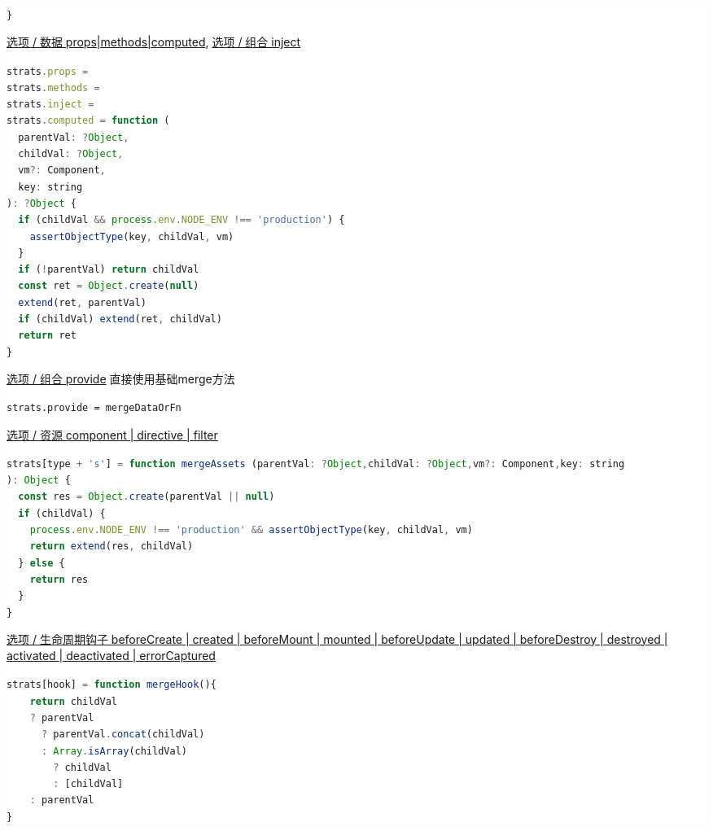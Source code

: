 ````js
}
````

[选项 / 数据 props|methods|computed](https://cn.vuejs.org/v2/api/#%E9%80%89%E9%A1%B9-%E6%95%B0%E6%8D%AE),
[选项 / 组合 inject](https://cn.vuejs.org/v2/api/#%E9%80%89%E9%A1%B9-%E7%BB%84%E5%90%88)

````js
strats.props =
strats.methods =
strats.inject =
strats.computed = function (
  parentVal: ?Object,
  childVal: ?Object,
  vm?: Component,
  key: string
): ?Object {
  if (childVal && process.env.NODE_ENV !== 'production') {
    assertObjectType(key, childVal, vm)
  }
  if (!parentVal) return childVal
  const ret = Object.create(null)
  extend(ret, parentVal)
  if (childVal) extend(ret, childVal)
  return ret
}
````
[选项 / 组合 provide](https://cn.vuejs.org/v2/api/#%E9%80%89%E9%A1%B9-%E7%BB%84%E5%90%88) 直接使用基础merge方法
````
strats.provide = mergeDataOrFn
````

[选项 / 资源 component | directive | filter](https://cn.vuejs.org/v2/api/#%E9%80%89%E9%A1%B9-%E7%BB%84%E5%90%88)
````js
strats[type + 's'] = function mergeAssets (parentVal: ?Object,childVal: ?Object,vm?: Component,key: string
): Object {
  const res = Object.create(parentVal || null)
  if (childVal) {
    process.env.NODE_ENV !== 'production' && assertObjectType(key, childVal, vm)
    return extend(res, childVal)
  } else {
    return res
  }
}
````
[选项 / 生命周期钩子 beforeCreate | created | beforeMount | mounted | beforeUpdate | updated | beforeDestroy | destroyed | activated | deactivated | errorCaptured](https://cn.vuejs.org/v2/api/#%E9%80%89%E9%A1%B9-%E7%94%9F%E5%91%BD%E5%91%A8%E6%9C%9F%E9%92%A9%E5%AD%90)
````js
strats[hook] = function mergeHook(){
    return childVal
    ? parentVal
      ? parentVal.concat(childVal)
      : Array.isArray(childVal)
        ? childVal
        : [childVal]
    : parentVal
}
````

